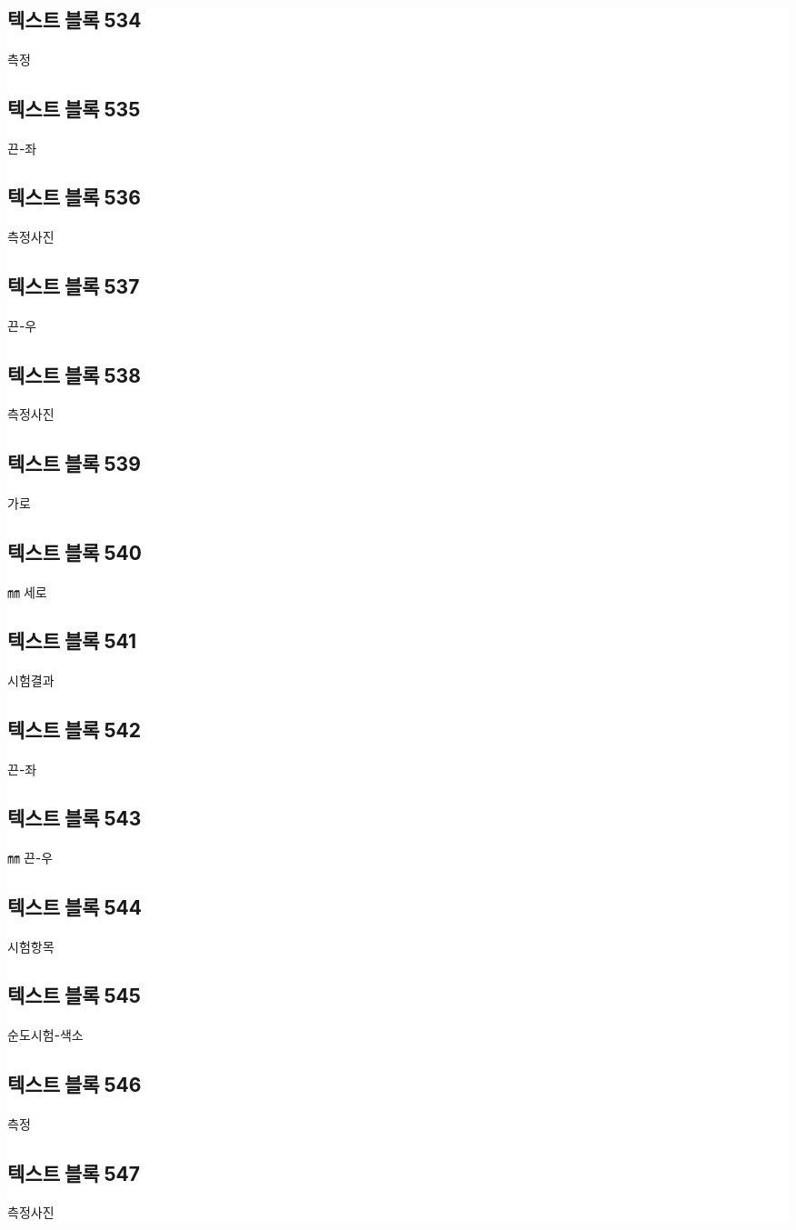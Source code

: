 ## 텍스트 블록 534
측정

## 텍스트 블록 535
끈-좌

## 텍스트 블록 536
측정사진

## 텍스트 블록 537
끈-우

## 텍스트 블록 538
측정사진

## 텍스트 블록 539
가로

## 텍스트 블록 540
㎜ 세로

## 텍스트 블록 541
시험결과

## 텍스트 블록 542
끈-좌

## 텍스트 블록 543
㎜ 끈-우

## 텍스트 블록 544
시험항목

## 텍스트 블록 545
순도시험-색소

## 텍스트 블록 546
측정

## 텍스트 블록 547
측정사진
